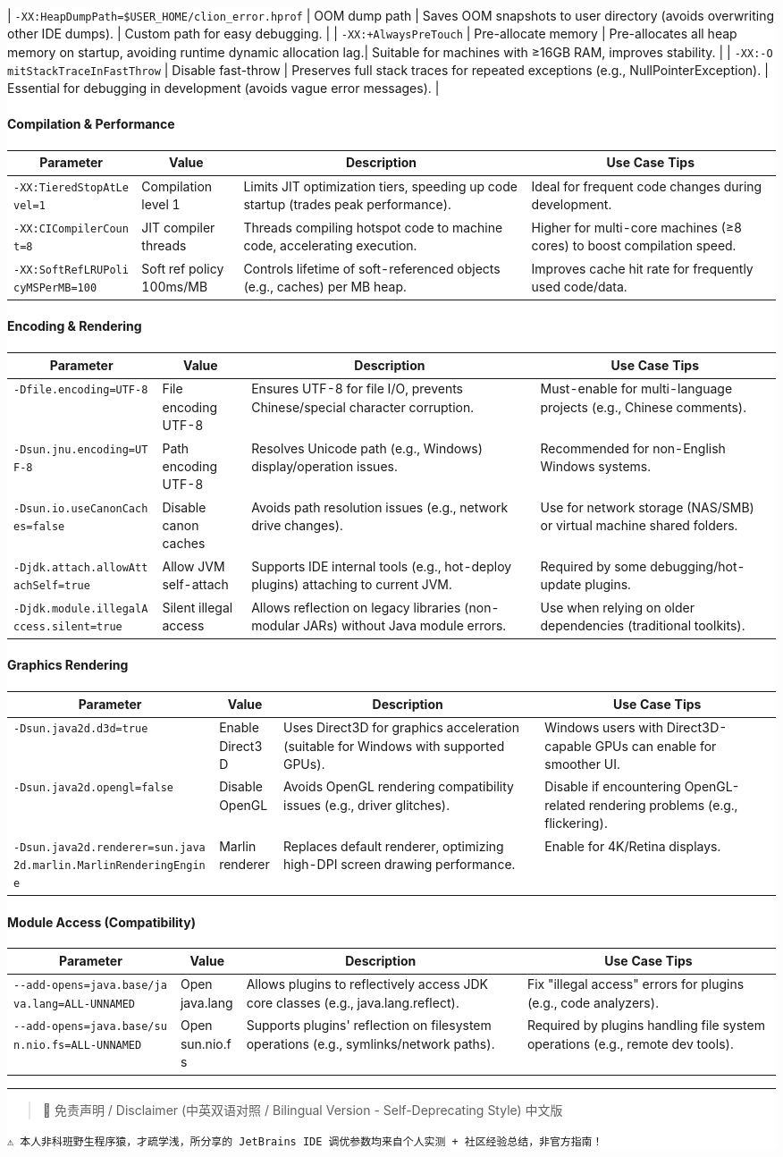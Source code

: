 | `-XX:HeapDumpPath=$USER_HOME/clion_error.hprof` | OOM dump path    | Saves OOM snapshots to user directory (avoids overwriting other IDE dumps).     | Custom path for easy debugging.                                                  |
| `-XX:+AlwaysPreTouch`       | Pre-allocate memory | Pre-allocates all heap memory on startup, avoiding runtime dynamic allocation lag.| Suitable for machines with ≥16GB RAM, improves stability.                        |
| `-XX:-OmitStackTraceInFastThrow` | Disable fast-throw  | Preserves full stack traces for repeated exceptions (e.g., NullPointerException). | Essential for debugging in development (avoids vague error messages).            |

#### **Compilation & Performance**
| **Parameter**               | **Value**           | **Description**                                                                 | **Use Case Tips**                                                                 |
|-----------------------------|---------------------|---------------------------------------------------------------------------------|-----------------------------------------------------------------------------------|
| `-XX:TieredStopAtLevel=1`   | Compilation level 1 | Limits JIT optimization tiers, speeding up code startup (trades peak performance). | Ideal for frequent code changes during development.                              |
| `-XX:CICompilerCount=8`     | JIT compiler threads | Threads compiling hotspot code to machine code, accelerating execution.         | Higher for multi-core machines (≥8 cores) to boost compilation speed.            |
| `-XX:SoftRefLRUPolicyMSPerMB=100` | Soft ref policy 100ms/MB | Controls lifetime of soft-referenced objects (e.g., caches) per MB heap.        | Improves cache hit rate for frequently used code/data.                           |

#### **Encoding & Rendering**
| **Parameter**               | **Value**           | **Description**                                                                 | **Use Case Tips**                                                                 |
|-----------------------------|---------------------|---------------------------------------------------------------------------------|-----------------------------------------------------------------------------------|
| `-Dfile.encoding=UTF-8`     | File encoding UTF-8 | Ensures UTF-8 for file I/O, prevents Chinese/special character corruption.      | Must-enable for multi-language projects (e.g., Chinese comments).                |
| `-Dsun.jnu.encoding=UTF-8`  | Path encoding UTF-8 | Resolves Unicode path (e.g., Windows) display/operation issues.                 | Recommended for non-English Windows systems.                                     |
| `-Dsun.io.useCanonCaches=false` | Disable canon caches | Avoids path resolution issues (e.g., network drive changes).                    | Use for network storage (NAS/SMB) or virtual machine shared folders.             |
| `-Djdk.attach.allowAttachSelf=true` | Allow JVM self-attach | Supports IDE internal tools (e.g., hot-deploy plugins) attaching to current JVM. | Required by some debugging/hot-update plugins.                                   |
| `-Djdk.module.illegalAccess.silent=true` | Silent illegal access | Allows reflection on legacy libraries (non-modular JARs) without Java module errors. | Use when relying on older dependencies (traditional toolkits).                   |

#### **Graphics Rendering**
| **Parameter**               | **Value**           | **Description**                                                                 | **Use Case Tips**                                                                 |
|-----------------------------|---------------------|---------------------------------------------------------------------------------|-----------------------------------------------------------------------------------|
| `-Dsun.java2d.d3d=true`     | Enable Direct3D     | Uses Direct3D for graphics acceleration (suitable for Windows with supported GPUs). | Windows users with Direct3D-capable GPUs can enable for smoother UI.             |
| `-Dsun.java2d.opengl=false` | Disable OpenGL      | Avoids OpenGL rendering compatibility issues (e.g., driver glitches).           | Disable if encountering OpenGL-related rendering problems (e.g., flickering).    |
| `-Dsun.java2d.renderer=sun.java2d.marlin.MarlinRenderingEngine` | Marlin renderer | Replaces default renderer, optimizing high-DPI screen drawing performance.      | Enable for 4K/Retina displays.                                                   |

#### **Module Access (Compatibility)**
| **Parameter**                                 | **Value**           | **Description**                                                                 | **Use Case Tips**                                                                 |
|-----------------------------------------------|---------------------|---------------------------------------------------------------------------------|-----------------------------------------------------------------------------------|
| `--add-opens=java.base/java.lang=ALL-UNNAMED` | Open java.lang      | Allows plugins to reflectively access JDK core classes (e.g., java.lang.reflect). | Fix "illegal access" errors for plugins (e.g., code analyzers).                  |
| `--add-opens=java.base/sun.nio.fs=ALL-UNNAMED` | Open sun.nio.fs     | Supports plugins' reflection on filesystem operations (e.g., symlinks/network paths). | Required by plugins handling file system operations (e.g., remote dev tools).    |

---------------------------------------------------------------------------------------------------------------------------------------------------------------------------------
>📄 免责声明 / Disclaimer​
>(中英双语对照 / Bilingual Version - Self-Deprecating Style)
>中文版

```diff
⚠️ 本人非科班野生程序猿，才疏学浅，所分享的 JetBrains IDE 调优参数均来自个人实测 + 社区经验总结，非官方指南！

```